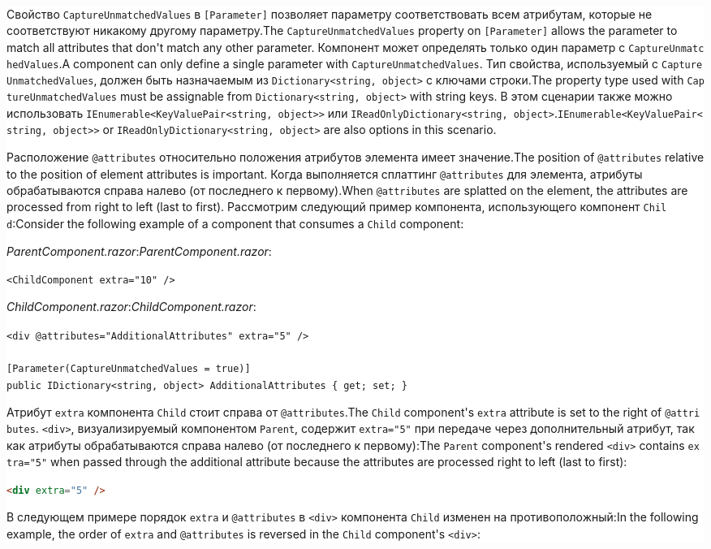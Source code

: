 <span data-ttu-id="4ecfb-198">Свойство `CaptureUnmatchedValues` в `[Parameter]` позволяет параметру соответствовать всем атрибутам, которые не соответствуют никакому другому параметру.</span><span class="sxs-lookup"><span data-stu-id="4ecfb-198">The `CaptureUnmatchedValues` property on `[Parameter]` allows the parameter to match all attributes that don't match any other parameter.</span></span> <span data-ttu-id="4ecfb-199">Компонент может определять только один параметр с `CaptureUnmatchedValues`.</span><span class="sxs-lookup"><span data-stu-id="4ecfb-199">A component can only define a single parameter with `CaptureUnmatchedValues`.</span></span> <span data-ttu-id="4ecfb-200">Тип свойства, используемый с `CaptureUnmatchedValues`, должен быть назначаемым из `Dictionary<string, object>` с ключами строки.</span><span class="sxs-lookup"><span data-stu-id="4ecfb-200">The property type used with `CaptureUnmatchedValues` must be assignable from `Dictionary<string, object>` with string keys.</span></span> <span data-ttu-id="4ecfb-201">В этом сценарии также можно использовать `IEnumerable<KeyValuePair<string, object>>` или `IReadOnlyDictionary<string, object>`.</span><span class="sxs-lookup"><span data-stu-id="4ecfb-201">`IEnumerable<KeyValuePair<string, object>>` or `IReadOnlyDictionary<string, object>` are also options in this scenario.</span></span>

<span data-ttu-id="4ecfb-202">Расположение `@attributes` относительно положения атрибутов элемента имеет значение.</span><span class="sxs-lookup"><span data-stu-id="4ecfb-202">The position of `@attributes` relative to the position of element attributes is important.</span></span> <span data-ttu-id="4ecfb-203">Когда выполняется сплаттинг `@attributes` для элемента, атрибуты обрабатываются справа налево (от последнего к первому).</span><span class="sxs-lookup"><span data-stu-id="4ecfb-203">When `@attributes` are splatted on the element, the attributes are processed from right to left (last to first).</span></span> <span data-ttu-id="4ecfb-204">Рассмотрим следующий пример компонента, использующего компонент `Child`:</span><span class="sxs-lookup"><span data-stu-id="4ecfb-204">Consider the following example of a component that consumes a `Child` component:</span></span>

<span data-ttu-id="4ecfb-205">*ParentComponent.razor*:</span><span class="sxs-lookup"><span data-stu-id="4ecfb-205">*ParentComponent.razor*:</span></span>

```razor
<ChildComponent extra="10" />
```

<span data-ttu-id="4ecfb-206">*ChildComponent.razor*:</span><span class="sxs-lookup"><span data-stu-id="4ecfb-206">*ChildComponent.razor*:</span></span>

```razor
<div @attributes="AdditionalAttributes" extra="5" />

[Parameter(CaptureUnmatchedValues = true)]
public IDictionary<string, object> AdditionalAttributes { get; set; }
```

<span data-ttu-id="4ecfb-207">Атрибут `extra` компонента `Child` стоит справа от `@attributes`.</span><span class="sxs-lookup"><span data-stu-id="4ecfb-207">The `Child` component's `extra` attribute is set to the right of `@attributes`.</span></span> <span data-ttu-id="4ecfb-208">`<div>`, визуализируемый компонентом `Parent`, содержит `extra="5"` при передаче через дополнительный атрибут, так как атрибуты обрабатываются справа налево (от последнего к первому):</span><span class="sxs-lookup"><span data-stu-id="4ecfb-208">The `Parent` component's rendered `<div>` contains `extra="5"` when passed through the additional attribute because the attributes are processed right to left (last to first):</span></span>

```html
<div extra="5" />
```

<span data-ttu-id="4ecfb-209">В следующем примере порядок `extra` и `@attributes` в `<div>` компонента `Child` изменен на противоположный:</span><span class="sxs-lookup"><span data-stu-id="4ecfb-209">In the following example, the order of `extra` and `@attributes` is reversed in the `Child` component's `<div>`:</span></span>
